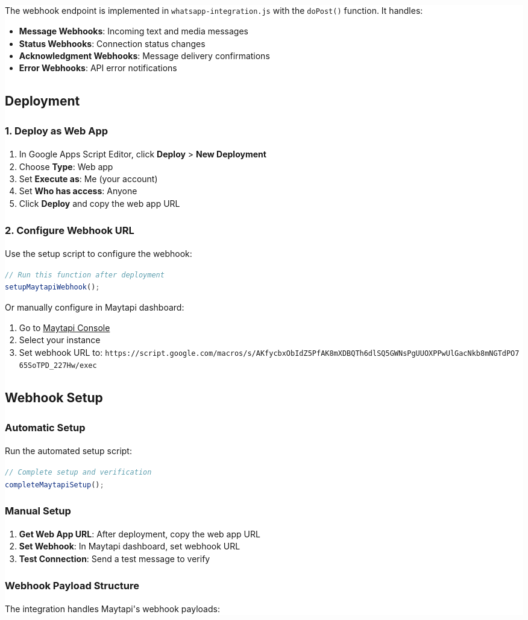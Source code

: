 The webhook endpoint is implemented in `whatsapp-integration.js` with the `doPost()` function. It handles:

- **Message Webhooks**: Incoming text and media messages
- **Status Webhooks**: Connection status changes
- **Acknowledgment Webhooks**: Message delivery confirmations
- **Error Webhooks**: API error notifications

## Deployment

### 1. Deploy as Web App

1. In Google Apps Script Editor, click **Deploy** > **New Deployment**
2. Choose **Type**: Web app
3. Set **Execute as**: Me (your account)
4. Set **Who has access**: Anyone
5. Click **Deploy** and copy the web app URL

### 2. Configure Webhook URL

Use the setup script to configure the webhook:

```javascript
// Run this function after deployment
setupMaytapiWebhook();
```

Or manually configure in Maytapi dashboard:
1. Go to [Maytapi Console](https://console.maytapi.com/)
2. Select your instance
3. Set webhook URL to: `https://script.google.com/macros/s/AKfycbxObIdZ5PfAK8mXDBQTh6dlSQ5GWNsPgUUOXPPwUlGacNkb8mNGTdPO765SoTPD_227Hw/exec`

## Webhook Setup

### Automatic Setup

Run the automated setup script:

```javascript
// Complete setup and verification
completeMaytapiSetup();
```

### Manual Setup

1. **Get Web App URL**: After deployment, copy the web app URL
2. **Set Webhook**: In Maytapi dashboard, set webhook URL
3. **Test Connection**: Send a test message to verify

### Webhook Payload Structure

The integration handles Maytapi's webhook payloads:
